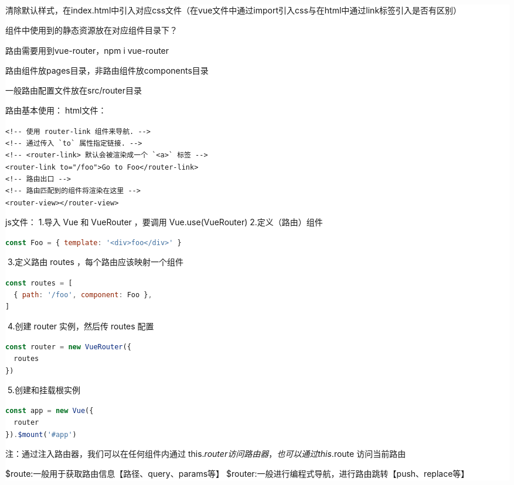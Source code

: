 清除默认样式，在index.html中引入对应css文件（在vue文件中通过import引入css与在html中通过link标签引入是否有区别）

组件中使用到的静态资源放在对应组件目录下？

路由需要用到vue-router，npm i vue-router

路由组件放pages目录，非路由组件放components目录

一般路由配置文件放在src/router目录

路由基本使用：
html文件：

```vue
<!-- 使用 router-link 组件来导航. -->
<!-- 通过传入 `to` 属性指定链接. -->
<!-- <router-link> 默认会被渲染成一个 `<a>` 标签 -->
<router-link to="/foo">Go to Foo</router-link>
<!-- 路由出口 -->
<!-- 路由匹配到的组件将渲染在这里 -->
<router-view></router-view>
```

js文件：
    1.导入 Vue 和 VueRouter ，要调用 Vue.use(VueRouter)
    2.定义（路由）组件

```js
const Foo = { template: '<div>foo</div>' }
```

​	3.定义路由 routes ，每个路由应该映射一个组件

```js
const routes = [
  { path: '/foo', component: Foo },
]
```

​    4.创建 router 实例，然后传 routes 配置

```js
const router = new VueRouter({
  routes
})
```


​    5.创建和挂载根实例

```js
const app = new Vue({
  router
}).$mount('#app')
```


注：通过注入路由器，我们可以在任何组件内通过 this.$router 访问路由器，也可以通过 this.$route 访问当前路由

$route:一般用于获取路由信息【路径、query、params等】
$router:一般进行编程式导航，进行路由跳转【push、replace等】
